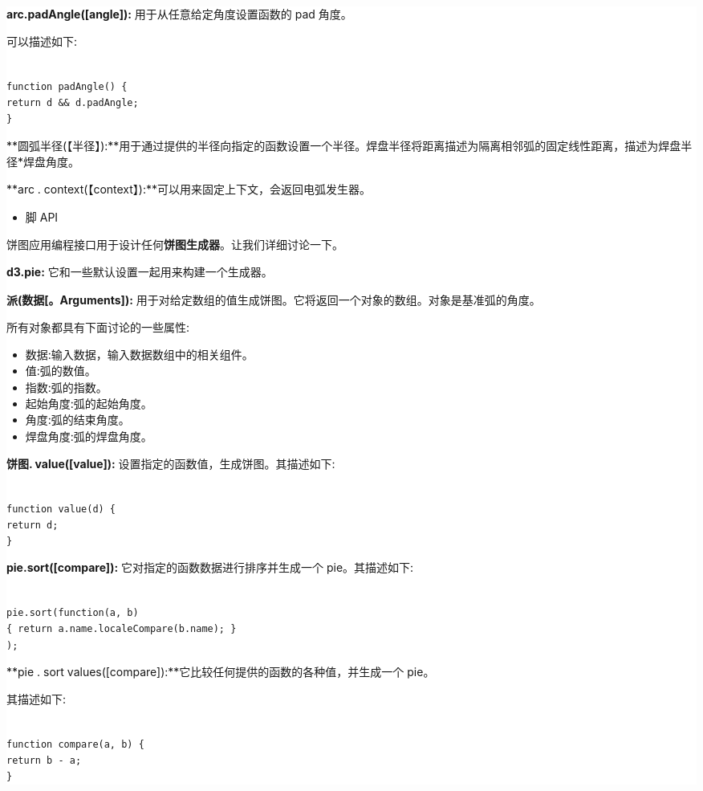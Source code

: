 **arc.padAngle([angle]):** 用于从任意给定角度设置函数的 pad 角度。

可以描述如下:

```

function padAngle() {
return d && d.padAngle;
}

```

**圆弧半径(【半径】):**用于通过提供的半径向指定的函数设置一个半径。焊盘半径将距离描述为隔离相邻弧的固定线性距离，描述为焊盘半径*焊盘角度。

**arc . context(【context】):**可以用来固定上下文，会返回电弧发生器。

*   脚 API

饼图应用编程接口用于设计任何**饼图生成器**。让我们详细讨论一下。

**d3.pie:** 它和一些默认设置一起用来构建一个生成器。

**派(数据[。Arguments]):** 用于对给定数组的值生成饼图。它将返回一个对象的数组。对象是基准弧的角度。

所有对象都具有下面讨论的一些属性:

*   数据:输入数据，输入数据数组中的相关组件。
*   值:弧的数值。
*   指数:弧的指数。
*   起始角度:弧的起始角度。
*   角度:弧的结束角度。
*   焊盘角度:弧的焊盘角度。

**饼图. value([value]):** 设置指定的函数值，生成饼图。其描述如下:

```

function value(d) {
return d;
}

```

**pie.sort([compare]):** 它对指定的函数数据进行排序并生成一个 pie。其描述如下:

```

pie.sort(function(a, b) 
{ return a.name.localeCompare(b.name); }
);

```

**pie . sort values([compare]):**它比较任何提供的函数的各种值，并生成一个 pie。

其描述如下:

```

function compare(a, b) {
return b - a;
}

```

